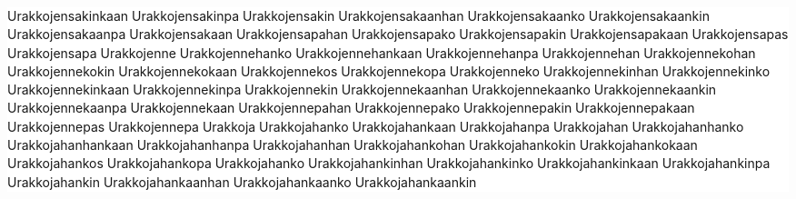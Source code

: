 Urakkojensakinkaan
Urakkojensakinpa
Urakkojensakin
Urakkojensakaanhan
Urakkojensakaanko
Urakkojensakaankin
Urakkojensakaanpa
Urakkojensakaan
Urakkojensapahan
Urakkojensapako
Urakkojensapakin
Urakkojensapakaan
Urakkojensapas
Urakkojensapa
Urakkojenne
Urakkojennehanko
Urakkojennehankaan
Urakkojennehanpa
Urakkojennehan
Urakkojennekohan
Urakkojennekokin
Urakkojennekokaan
Urakkojennekos
Urakkojennekopa
Urakkojenneko
Urakkojennekinhan
Urakkojennekinko
Urakkojennekinkaan
Urakkojennekinpa
Urakkojennekin
Urakkojennekaanhan
Urakkojennekaanko
Urakkojennekaankin
Urakkojennekaanpa
Urakkojennekaan
Urakkojennepahan
Urakkojennepako
Urakkojennepakin
Urakkojennepakaan
Urakkojennepas
Urakkojennepa
Urakkoja
Urakkojahanko
Urakkojahankaan
Urakkojahanpa
Urakkojahan
Urakkojahanhanko
Urakkojahanhankaan
Urakkojahanhanpa
Urakkojahanhan
Urakkojahankohan
Urakkojahankokin
Urakkojahankokaan
Urakkojahankos
Urakkojahankopa
Urakkojahanko
Urakkojahankinhan
Urakkojahankinko
Urakkojahankinkaan
Urakkojahankinpa
Urakkojahankin
Urakkojahankaanhan
Urakkojahankaanko
Urakkojahankaankin